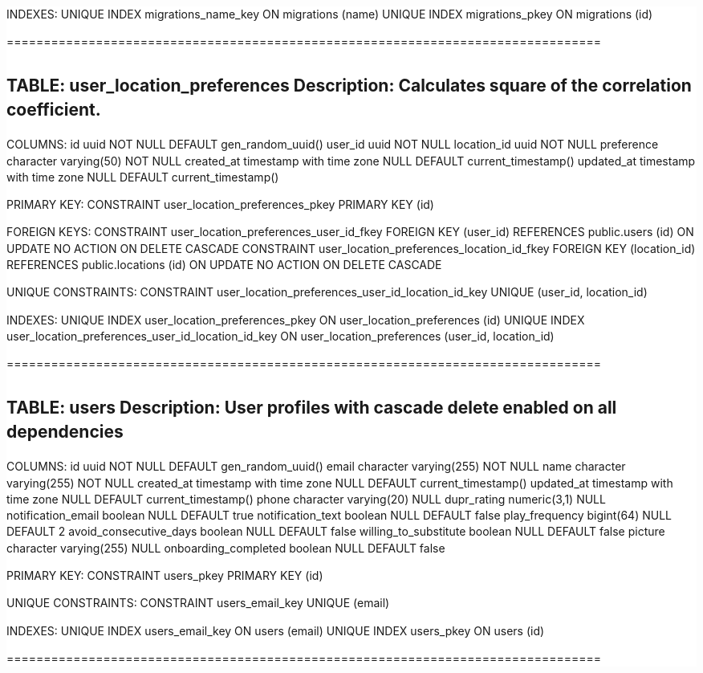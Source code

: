 INDEXES:
  UNIQUE INDEX migrations_name_key ON migrations (name)
  UNIQUE INDEX migrations_pkey ON migrations (id)

================================================================================

TABLE: user_location_preferences
Description: Calculates square of the correlation coefficient.
--------------------------------------------------------------------------------
COLUMNS:
  id uuid NOT NULL DEFAULT gen_random_uuid()
  user_id uuid NOT NULL
  location_id uuid NOT NULL
  preference character varying(50) NOT NULL
  created_at timestamp with time zone NULL DEFAULT current_timestamp()
  updated_at timestamp with time zone NULL DEFAULT current_timestamp()

PRIMARY KEY:
  CONSTRAINT user_location_preferences_pkey PRIMARY KEY (id)

FOREIGN KEYS:
  CONSTRAINT user_location_preferences_user_id_fkey FOREIGN KEY (user_id)
    REFERENCES public.users (id)
    ON UPDATE NO ACTION ON DELETE CASCADE
  CONSTRAINT user_location_preferences_location_id_fkey FOREIGN KEY (location_id)
    REFERENCES public.locations (id)
    ON UPDATE NO ACTION ON DELETE CASCADE

UNIQUE CONSTRAINTS:
  CONSTRAINT user_location_preferences_user_id_location_id_key UNIQUE (user_id, location_id)

INDEXES:
  UNIQUE INDEX user_location_preferences_pkey ON user_location_preferences (id)
  UNIQUE INDEX user_location_preferences_user_id_location_id_key ON user_location_preferences (user_id, location_id)

================================================================================

TABLE: users
Description: User profiles with cascade delete enabled on all dependencies
--------------------------------------------------------------------------------
COLUMNS:
  id uuid NOT NULL DEFAULT gen_random_uuid()
  email character varying(255) NOT NULL
  name character varying(255) NOT NULL
  created_at timestamp with time zone NULL DEFAULT current_timestamp()
  updated_at timestamp with time zone NULL DEFAULT current_timestamp()
  phone character varying(20) NULL
  dupr_rating numeric(3,1) NULL
  notification_email boolean NULL DEFAULT true
  notification_text boolean NULL DEFAULT false
  play_frequency bigint(64) NULL DEFAULT 2
  avoid_consecutive_days boolean NULL DEFAULT false
  willing_to_substitute boolean NULL DEFAULT false
  picture character varying(255) NULL
  onboarding_completed boolean NULL DEFAULT false

PRIMARY KEY:
  CONSTRAINT users_pkey PRIMARY KEY (id)

UNIQUE CONSTRAINTS:
  CONSTRAINT users_email_key UNIQUE (email)

INDEXES:
  UNIQUE INDEX users_email_key ON users (email)
  UNIQUE INDEX users_pkey ON users (id)

================================================================================
